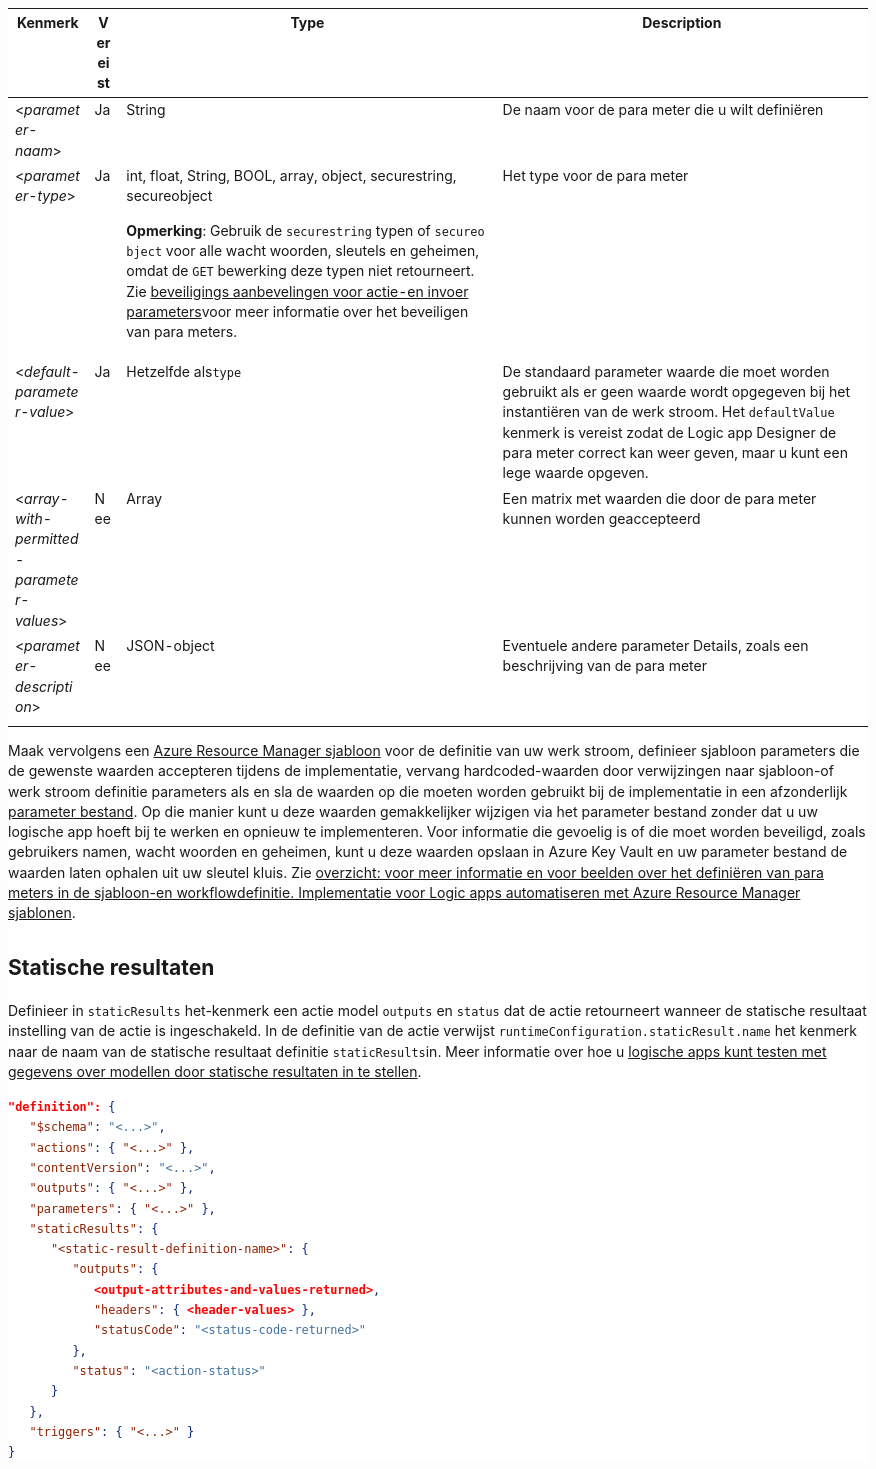 | Kenmerk | Vereist | Type | Description |
|-----------|----------|------|-------------|
| <*parameter-naam*> | Ja | String | De naam voor de para meter die u wilt definiëren |
| <*parameter-type*> | Ja | int, float, String, BOOL, array, object, securestring, secureobject <p><p>**Opmerking**: Gebruik de `securestring` typen of `secureobject` voor alle wacht woorden, sleutels en geheimen, omdat de `GET` bewerking deze typen niet retourneert. Zie [beveiligings aanbevelingen voor actie-en invoer parameters](../logic-apps/logic-apps-securing-a-logic-app.md#secure-action-parameters)voor meer informatie over het beveiligen van para meters. | Het type voor de para meter |
| <*default-parameter-value*> | Ja | Hetzelfde als`type` | De standaard parameter waarde die moet worden gebruikt als er geen waarde wordt opgegeven bij het instantiëren van de werk stroom. Het `defaultValue` kenmerk is vereist zodat de Logic app Designer de para meter correct kan weer geven, maar u kunt een lege waarde opgeven. |
| <*array-with-permitted-parameter-values*> | Nee | Array | Een matrix met waarden die door de para meter kunnen worden geaccepteerd |
| <*parameter-description*> | Nee | JSON-object | Eventuele andere parameter Details, zoals een beschrijving van de para meter |
||||

Maak vervolgens een [Azure Resource Manager sjabloon](../azure-resource-manager/resource-group-overview.md) voor de definitie van uw werk stroom, definieer sjabloon parameters die de gewenste waarden accepteren tijdens de implementatie, vervang hardcoded-waarden door verwijzingen naar sjabloon-of werk stroom definitie parameters als en sla de waarden op die moeten worden gebruikt bij de implementatie in een afzonderlijk [parameter bestand](../azure-resource-manager/resource-group-template-deploy.md#parameter-files). Op die manier kunt u deze waarden gemakkelijker wijzigen via het parameter bestand zonder dat u uw logische app hoeft bij te werken en opnieuw te implementeren. Voor informatie die gevoelig is of die moet worden beveiligd, zoals gebruikers namen, wacht woorden en geheimen, kunt u deze waarden opslaan in Azure Key Vault en uw parameter bestand de waarden laten ophalen uit uw sleutel kluis. Zie [overzicht: voor meer informatie en voor beelden over het definiëren van para meters in de sjabloon-en workflowdefinitie. Implementatie voor Logic apps automatiseren met Azure Resource Manager sjablonen](../logic-apps/logic-apps-azure-resource-manager-templates-overview.md).

<a name="static-results"></a>

## <a name="static-results"></a>Statische resultaten

Definieer in `staticResults` het-kenmerk een actie model `outputs` en `status` dat de actie retourneert wanneer de statische resultaat instelling van de actie is ingeschakeld. In de definitie van de actie verwijst `runtimeConfiguration.staticResult.name` het kenmerk naar de naam van de statische resultaat definitie `staticResults`in. Meer informatie over hoe u [logische apps kunt testen met gegevens over modellen door statische resultaten in te stellen](../logic-apps/test-logic-apps-mock-data-static-results.md).

```json
"definition": {
   "$schema": "<...>",
   "actions": { "<...>" },
   "contentVersion": "<...>",
   "outputs": { "<...>" },
   "parameters": { "<...>" },
   "staticResults": {
      "<static-result-definition-name>": {
         "outputs": {
            <output-attributes-and-values-returned>,
            "headers": { <header-values> },
            "statusCode": "<status-code-returned>"
         },
         "status": "<action-status>"
      }
   },
   "triggers": { "<...>" }
}
```
